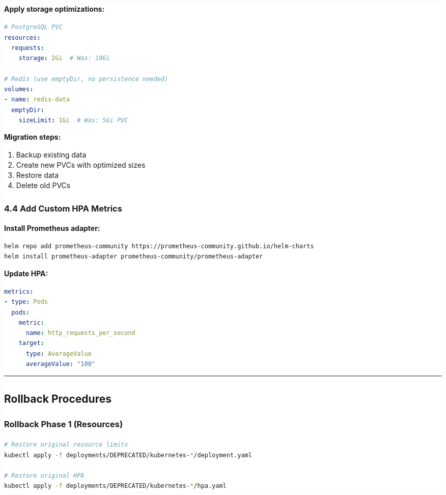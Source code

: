 **Apply storage optimizations:**

```yaml
# PostgreSQL PVC
resources:
  requests:
    storage: 2Gi  # Was: 10Gi

# Redis (use emptyDir, no persistence needed)
volumes:
- name: redis-data
  emptyDir:
    sizeLimit: 1Gi  # Was: 5Gi PVC
```

**Migration steps:**
1. Backup existing data
2. Create new PVCs with optimized sizes
3. Restore data
4. Delete old PVCs

### 4.4 Add Custom HPA Metrics

**Install Prometheus adapter:**
```bash
helm repo add prometheus-community https://prometheus-community.github.io/helm-charts
helm install prometheus-adapter prometheus-community/prometheus-adapter
```

**Update HPA:**
```yaml
metrics:
- type: Pods
  pods:
    metric:
      name: http_requests_per_second
    target:
      type: AverageValue
      averageValue: "100"
```

---

## Rollback Procedures

### Rollback Phase 1 (Resources)

```bash
# Restore original resource limits
kubectl apply -f deployments/DEPRECATED/kubernetes-*/deployment.yaml

# Restore original HPA
kubectl apply -f deployments/DEPRECATED/kubernetes-*/hpa.yaml
```
